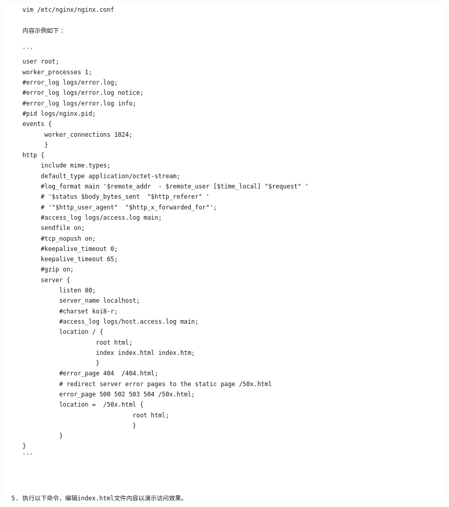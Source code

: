          vim /etc/nginx/nginx.conf

         内容示例如下：

         ```
         user root;
         worker_processes 1;
         #error_log logs/error.log;
         #error_log logs/error.log notice;
         #error_log logs/error.log info;
         #pid logs/nginx.pid;
         events {
               worker_connections 1024;
               }
         http {
              include mime.types;
              default_type application/octet-stream;
              #log_format main '$remote_addr  - $remote_user [$time_local] "$request" '
              # '$status $body_bytes_sent  "$http_referer" '
              # '"$http_user_agent"  "$http_x_forwarded_for"';
              #access_log logs/access.log main;
              sendfile on;
              #tcp_nopush on;
              #keepalive_timeout 0;
              keepalive_timeout 65;
              #gzip on;
              server {
                   listen 80;
                   server_name localhost;
                   #charset koi8-r;
                   #access_log logs/host.access.log main;
                   location / {
                             root html;
                             index index.html index.htm;
                             }
                   #error_page 404  /404.html;
                   # redirect server error pages to the static page /50x.html
                   error_page 500 502 503 504 /50x.html;
                   location =  /50x.html {
                                       root html;
                                       }
                   }
         }
         ```

         

      5. 执行以下命令，编辑index.html文件内容以演示访问效果。
